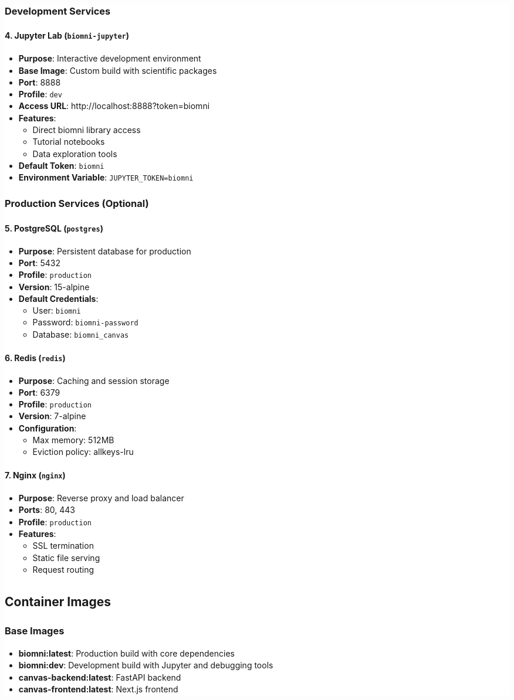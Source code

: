 ### Development Services

#### 4. Jupyter Lab (`biomni-jupyter`)
- **Purpose**: Interactive development environment
- **Base Image**: Custom build with scientific packages
- **Port**: 8888
- **Profile**: `dev`
- **Access URL**: http://localhost:8888?token=biomni
- **Features**:
  - Direct biomni library access
  - Tutorial notebooks
  - Data exploration tools
- **Default Token**: `biomni`
- **Environment Variable**: `JUPYTER_TOKEN=biomni`

### Production Services (Optional)

#### 5. PostgreSQL (`postgres`)
- **Purpose**: Persistent database for production
- **Port**: 5432
- **Profile**: `production`
- **Version**: 15-alpine
- **Default Credentials**:
  - User: `biomni`
  - Password: `biomni-password`
  - Database: `biomni_canvas`

#### 6. Redis (`redis`)
- **Purpose**: Caching and session storage
- **Port**: 6379
- **Profile**: `production`
- **Version**: 7-alpine
- **Configuration**:
  - Max memory: 512MB
  - Eviction policy: allkeys-lru

#### 7. Nginx (`nginx`)
- **Purpose**: Reverse proxy and load balancer
- **Ports**: 80, 443
- **Profile**: `production`
- **Features**:
  - SSL termination
  - Static file serving
  - Request routing

## Container Images

### Base Images
- **biomni:latest**: Production build with core dependencies
- **biomni:dev**: Development build with Jupyter and debugging tools
- **canvas-backend:latest**: FastAPI backend
- **canvas-frontend:latest**: Next.js frontend
